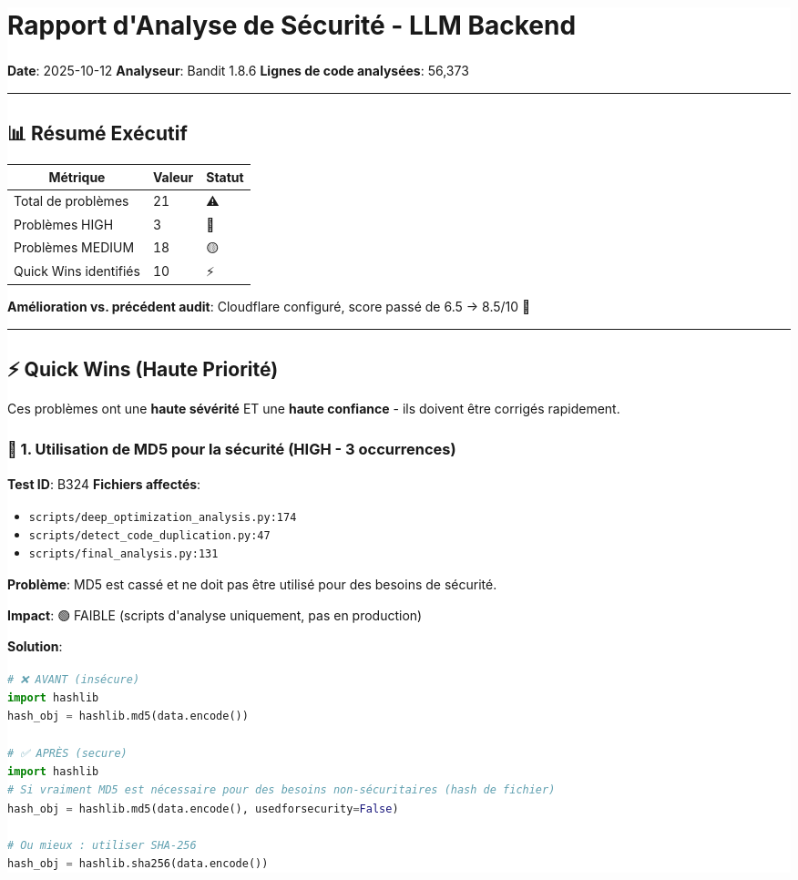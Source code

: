 # Rapport d'Analyse de Sécurité - LLM Backend

**Date**: 2025-10-12
**Analyseur**: Bandit 1.8.6
**Lignes de code analysées**: 56,373

---

## 📊 Résumé Exécutif

| Métrique | Valeur | Statut |
|----------|--------|--------|
| Total de problèmes | 21 | ⚠️ |
| Problèmes HIGH | 3 | 🔴 |
| Problèmes MEDIUM | 18 | 🟡 |
| Quick Wins identifiés | 10 | ⚡ |

**Amélioration vs. précédent audit**: Cloudflare configuré, score passé de 6.5 → 8.5/10 🎉

---

## ⚡ Quick Wins (Haute Priorité)

Ces problèmes ont une **haute sévérité** ET une **haute confiance** - ils doivent être corrigés rapidement.

### 🔴 1. Utilisation de MD5 pour la sécurité (HIGH - 3 occurrences)

**Test ID**: B324
**Fichiers affectés**:
- `scripts/deep_optimization_analysis.py:174`
- `scripts/detect_code_duplication.py:47`
- `scripts/final_analysis.py:131`

**Problème**: MD5 est cassé et ne doit pas être utilisé pour des besoins de sécurité.

**Impact**: 🟢 FAIBLE (scripts d'analyse uniquement, pas en production)

**Solution**:
```python
# ❌ AVANT (insécure)
import hashlib
hash_obj = hashlib.md5(data.encode())

# ✅ APRÈS (secure)
import hashlib
# Si vraiment MD5 est nécessaire pour des besoins non-sécuritaires (hash de fichier)
hash_obj = hashlib.md5(data.encode(), usedforsecurity=False)

# Ou mieux : utiliser SHA-256
hash_obj = hashlib.sha256(data.encode())
```
